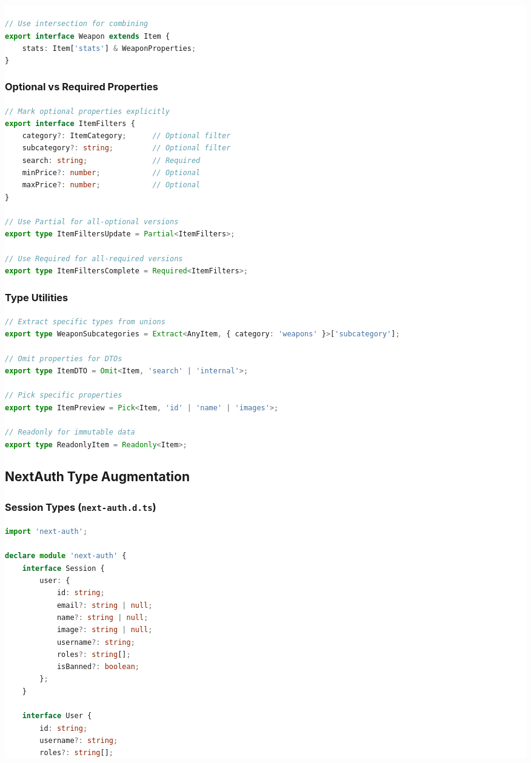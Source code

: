 ```typescript

// Use intersection for combining
export interface Weapon extends Item {
    stats: Item['stats'] & WeaponProperties;
}
```

### Optional vs Required Properties
```typescript
// Mark optional properties explicitly
export interface ItemFilters {
    category?: ItemCategory;      // Optional filter
    subcategory?: string;         // Optional filter
    search: string;               // Required
    minPrice?: number;            // Optional
    maxPrice?: number;            // Optional
}

// Use Partial for all-optional versions
export type ItemFiltersUpdate = Partial<ItemFilters>;

// Use Required for all-required versions
export type ItemFiltersComplete = Required<ItemFilters>;
```

### Type Utilities
```typescript
// Extract specific types from unions
export type WeaponSubcategories = Extract<AnyItem, { category: 'weapons' }>['subcategory'];

// Omit properties for DTOs
export type ItemDTO = Omit<Item, 'search' | 'internal'>;

// Pick specific properties
export type ItemPreview = Pick<Item, 'id' | 'name' | 'images'>;

// Readonly for immutable data
export type ReadonlyItem = Readonly<Item>;
```

## NextAuth Type Augmentation

### Session Types (`next-auth.d.ts`)
```typescript
import 'next-auth';

declare module 'next-auth' {
    interface Session {
        user: {
            id: string;
            email?: string | null;
            name?: string | null;
            image?: string | null;
            username?: string;
            roles?: string[];
            isBanned?: boolean;
        };
    }
    
    interface User {
        id: string;
        username?: string;
        roles?: string[];
```